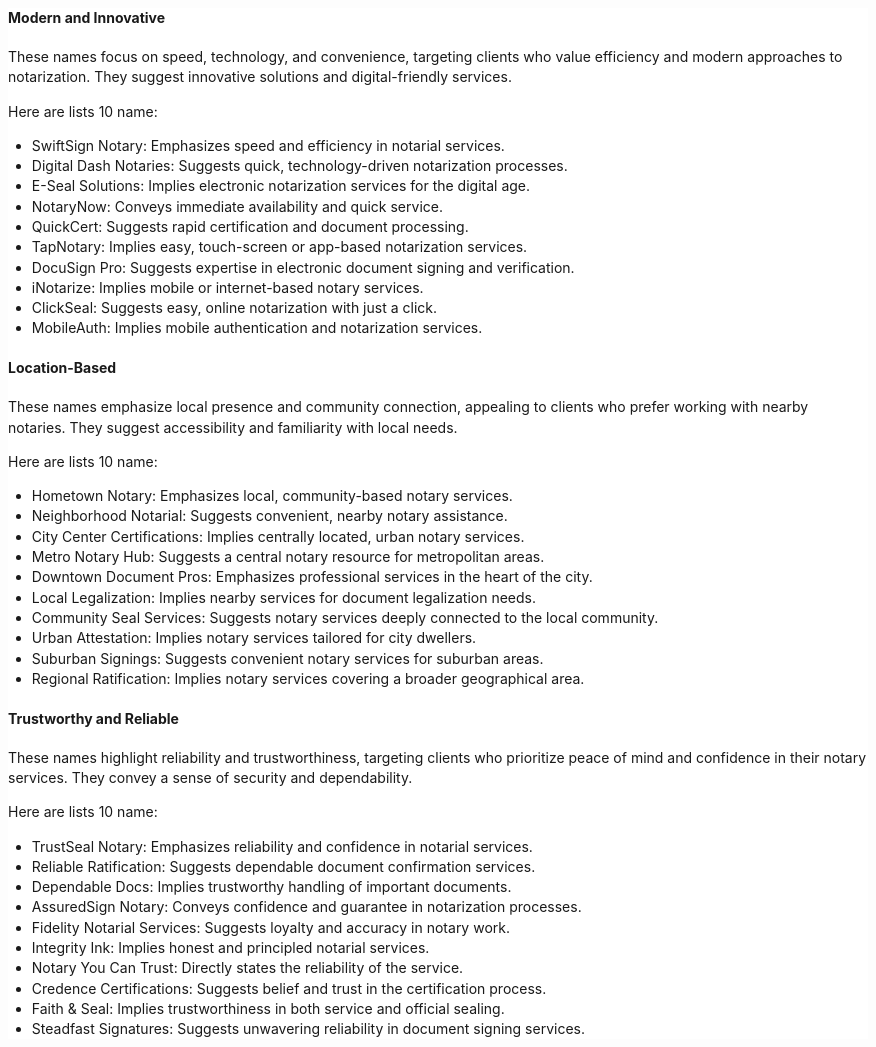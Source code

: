 #### Modern and Innovative

These names focus on speed, technology, and convenience, targeting clients who value efficiency and modern approaches to notarization. They suggest innovative solutions and digital-friendly services.

Here are lists 10 name:

- SwiftSign Notary: Emphasizes speed and efficiency in notarial services.
- Digital Dash Notaries: Suggests quick, technology-driven notarization processes.
- E-Seal Solutions: Implies electronic notarization services for the digital age.
- NotaryNow: Conveys immediate availability and quick service.
- QuickCert: Suggests rapid certification and document processing.
- TapNotary: Implies easy, touch-screen or app-based notarization services.
- DocuSign Pro: Suggests expertise in electronic document signing and verification.
- iNotarize: Implies mobile or internet-based notary services.
- ClickSeal: Suggests easy, online notarization with just a click.
- MobileAuth: Implies mobile authentication and notarization services.

#### Location-Based

These names emphasize local presence and community connection, appealing to clients who prefer working with nearby notaries. They suggest accessibility and familiarity with local needs.

Here are lists 10 name:

- Hometown Notary: Emphasizes local, community-based notary services.
- Neighborhood Notarial: Suggests convenient, nearby notary assistance.
- City Center Certifications: Implies centrally located, urban notary services.
- Metro Notary Hub: Suggests a central notary resource for metropolitan areas.
- Downtown Document Pros: Emphasizes professional services in the heart of the city.
- Local Legalization: Implies nearby services for document legalization needs.
- Community Seal Services: Suggests notary services deeply connected to the local community.
- Urban Attestation: Implies notary services tailored for city dwellers.
- Suburban Signings: Suggests convenient notary services for suburban areas.
- Regional Ratification: Implies notary services covering a broader geographical area.


#### Trustworthy and Reliable

These names highlight reliability and trustworthiness, targeting clients who prioritize peace of mind and confidence in their notary services. They convey a sense of security and dependability.

Here are lists 10 name:

- TrustSeal Notary: Emphasizes reliability and confidence in notarial services.
- Reliable Ratification: Suggests dependable document confirmation services.
- Dependable Docs: Implies trustworthy handling of important documents.
- AssuredSign Notary: Conveys confidence and guarantee in notarization processes.
- Fidelity Notarial Services: Suggests loyalty and accuracy in notary work.
- Integrity Ink: Implies honest and principled notarial services.
- Notary You Can Trust: Directly states the reliability of the service.
- Credence Certifications: Suggests belief and trust in the certification process.
- Faith & Seal: Implies trustworthiness in both service and official sealing.
- Steadfast Signatures: Suggests unwavering reliability in document signing services.


